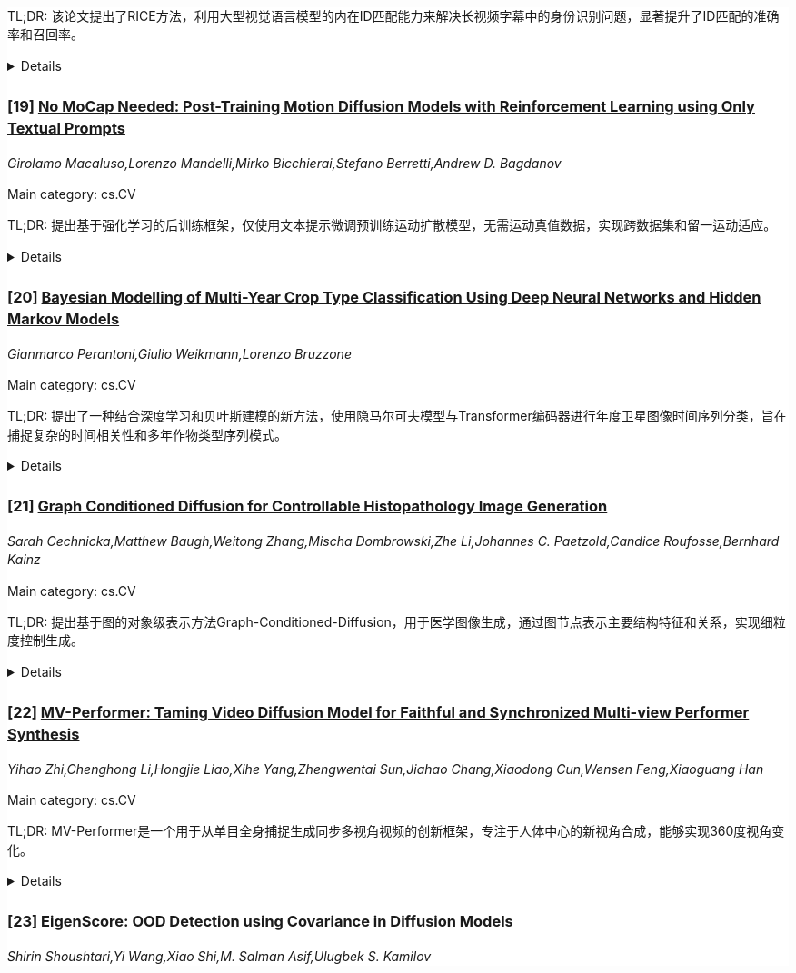 TL;DR: 该论文提出了RICE方法，利用大型视觉语言模型的内在ID匹配能力来解决长视频字幕中的身份识别问题，显著提升了ID匹配的准确率和召回率。


<details><summary>Details</summary></details>


### [19] [No MoCap Needed: Post-Training Motion Diffusion Models with Reinforcement Learning using Only Textual Prompts](https://arxiv.org/abs/2510.06988)
*Girolamo Macaluso,Lorenzo Mandelli,Mirko Bicchierai,Stefano Berretti,Andrew D. Bagdanov*

Main category: cs.CV

TL;DR: 提出基于强化学习的后训练框架，仅使用文本提示微调预训练运动扩散模型，无需运动真值数据，实现跨数据集和留一运动适应。


<details><summary>Details</summary></details>


### [20] [Bayesian Modelling of Multi-Year Crop Type Classification Using Deep Neural Networks and Hidden Markov Models](https://arxiv.org/abs/2510.07008)
*Gianmarco Perantoni,Giulio Weikmann,Lorenzo Bruzzone*

Main category: cs.CV

TL;DR: 提出了一种结合深度学习和贝叶斯建模的新方法，使用隐马尔可夫模型与Transformer编码器进行年度卫星图像时间序列分类，旨在捕捉复杂的时间相关性和多年作物类型序列模式。


<details><summary>Details</summary></details>


### [21] [Graph Conditioned Diffusion for Controllable Histopathology Image Generation](https://arxiv.org/abs/2510.07129)
*Sarah Cechnicka,Matthew Baugh,Weitong Zhang,Mischa Dombrowski,Zhe Li,Johannes C. Paetzold,Candice Roufosse,Bernhard Kainz*

Main category: cs.CV

TL;DR: 提出基于图的对象级表示方法Graph-Conditioned-Diffusion，用于医学图像生成，通过图节点表示主要结构特征和关系，实现细粒度控制生成。


<details><summary>Details</summary></details>


### [22] [MV-Performer: Taming Video Diffusion Model for Faithful and Synchronized Multi-view Performer Synthesis](https://arxiv.org/abs/2510.07190)
*Yihao Zhi,Chenghong Li,Hongjie Liao,Xihe Yang,Zhengwentai Sun,Jiahao Chang,Xiaodong Cun,Wensen Feng,Xiaoguang Han*

Main category: cs.CV

TL;DR: MV-Performer是一个用于从单目全身捕捉生成同步多视角视频的创新框架，专注于人体中心的新视角合成，能够实现360度视角变化。


<details><summary>Details</summary></details>


### [23] [EigenScore: OOD Detection using Covariance in Diffusion Models](https://arxiv.org/abs/2510.07206)
*Shirin Shoushtari,Yi Wang,Xiao Shi,M. Salman Asif,Ulugbek S. Kamilov*
